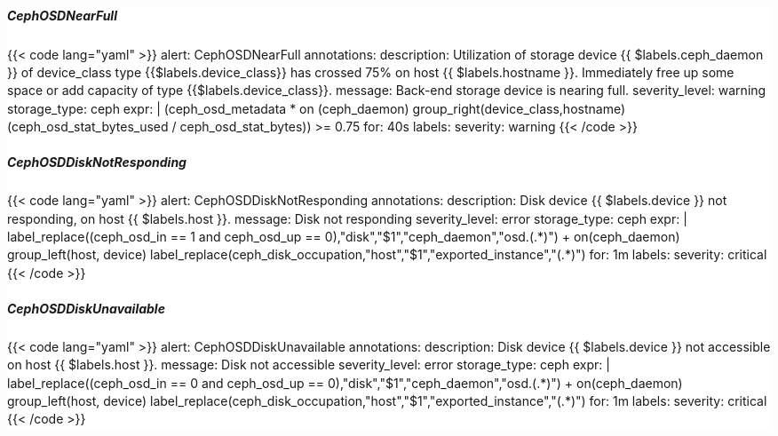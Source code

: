##### CephOSDNearFull

{{< code lang="yaml" >}}
alert: CephOSDNearFull
annotations:
  description: Utilization of storage device {{ $labels.ceph_daemon }} of device_class
    type {{$labels.device_class}} has crossed 75% on host {{ $labels.hostname }}.
    Immediately free up some space or add capacity of type {{$labels.device_class}}.
  message: Back-end storage device is nearing full.
  severity_level: warning
  storage_type: ceph
expr: |
  (ceph_osd_metadata * on (ceph_daemon) group_right(device_class,hostname) (ceph_osd_stat_bytes_used / ceph_osd_stat_bytes)) >= 0.75
for: 40s
labels:
  severity: warning
{{< /code >}}
 
##### CephOSDDiskNotResponding

{{< code lang="yaml" >}}
alert: CephOSDDiskNotResponding
annotations:
  description: Disk device {{ $labels.device }} not responding, on host {{ $labels.host
    }}.
  message: Disk not responding
  severity_level: error
  storage_type: ceph
expr: |
  label_replace((ceph_osd_in == 1 and ceph_osd_up == 0),"disk","$1","ceph_daemon","osd.(.*)") + on(ceph_daemon) group_left(host, device) label_replace(ceph_disk_occupation,"host","$1","exported_instance","(.*)")
for: 1m
labels:
  severity: critical
{{< /code >}}
 
##### CephOSDDiskUnavailable

{{< code lang="yaml" >}}
alert: CephOSDDiskUnavailable
annotations:
  description: Disk device {{ $labels.device }} not accessible on host {{ $labels.host
    }}.
  message: Disk not accessible
  severity_level: error
  storage_type: ceph
expr: |
  label_replace((ceph_osd_in == 0 and ceph_osd_up == 0),"disk","$1","ceph_daemon","osd.(.*)") + on(ceph_daemon) group_left(host, device) label_replace(ceph_disk_occupation,"host","$1","exported_instance","(.*)")
for: 1m
labels:
  severity: critical
{{< /code >}}
 
